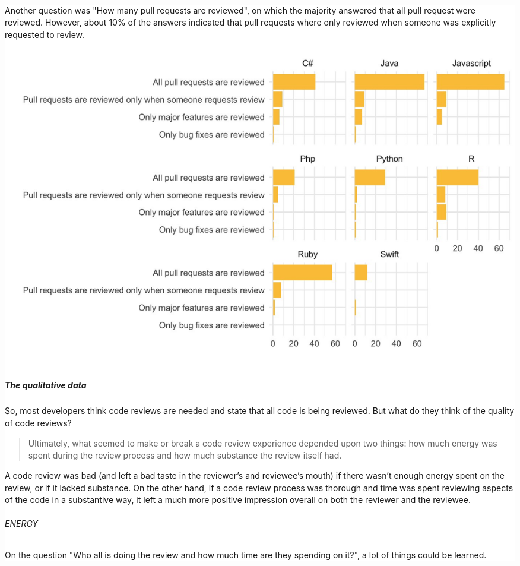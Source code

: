 Another question was "How many pull requests are reviewed", on which the majority answered that all pull request were reviewed.
However, about 10% of the answers indicated that pull requests where only reviewed when someone was explicitly requested to review.
<p class="image"><img src="/img/js-conf-budapest-2017/vaidehi-joshi-how-many-pull-request-reviews.jpeg" alt="How many pull requests are reviewed" width="100%"></p>

##### The qualitative data

So, most developers think code reviews are needed and state that all code is being reviewed.
But what do they think of the quality of code reviews?

<blockquote class="clear"><p>
Ultimately, what seemed to make or break a code review experience depended upon two things: how much energy was spent during the review process and how much substance the review itself had.
</p></blockquote>

A code review was bad (and left a bad taste in the reviewer’s and reviewee’s mouth) if there wasn’t enough energy spent on the review, or if it lacked substance.
On the other hand, if a code review process was thorough and time was spent reviewing aspects of the code in a substantive way, it left a much more positive impression overall on both the reviewer and the reviewee.

###### ENERGY

On the question "Who all is doing the review and how much time are they spending on it?", a lot of things could be learned.
